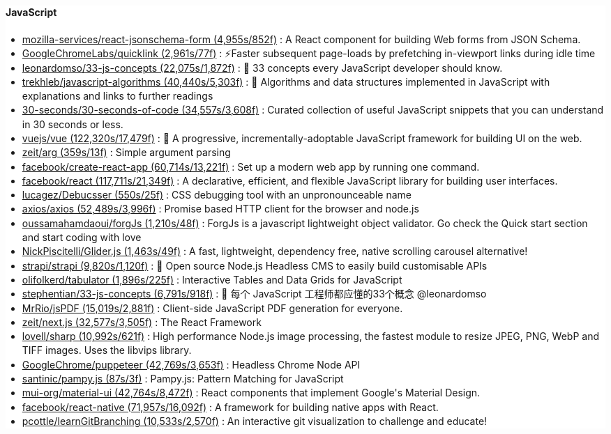 #### JavaScript
* [mozilla-services/react-jsonschema-form (4,955s/852f)](https://github.com/mozilla-services/react-jsonschema-form) : A React component for building Web forms from JSON Schema.
* [GoogleChromeLabs/quicklink (2,961s/77f)](https://github.com/GoogleChromeLabs/quicklink) : ⚡️Faster subsequent page-loads by prefetching in-viewport links during idle time
* [leonardomso/33-js-concepts (22,075s/1,872f)](https://github.com/leonardomso/33-js-concepts) : 📜 33 concepts every JavaScript developer should know.
* [trekhleb/javascript-algorithms (40,440s/5,303f)](https://github.com/trekhleb/javascript-algorithms) : 📝 Algorithms and data structures implemented in JavaScript with explanations and links to further readings
* [30-seconds/30-seconds-of-code (34,557s/3,608f)](https://github.com/30-seconds/30-seconds-of-code) : Curated collection of useful JavaScript snippets that you can understand in 30 seconds or less.
* [vuejs/vue (122,320s/17,479f)](https://github.com/vuejs/vue) : 🖖 A progressive, incrementally-adoptable JavaScript framework for building UI on the web.
* [zeit/arg (359s/13f)](https://github.com/zeit/arg) : Simple argument parsing
* [facebook/create-react-app (60,714s/13,221f)](https://github.com/facebook/create-react-app) : Set up a modern web app by running one command.
* [facebook/react (117,711s/21,349f)](https://github.com/facebook/react) : A declarative, efficient, and flexible JavaScript library for building user interfaces.
* [lucagez/Debucsser (550s/25f)](https://github.com/lucagez/Debucsser) : CSS debugging tool with an unpronounceable name
* [axios/axios (52,489s/3,996f)](https://github.com/axios/axios) : Promise based HTTP client for the browser and node.js
* [oussamahamdaoui/forgJs (1,210s/48f)](https://github.com/oussamahamdaoui/forgJs) : ForgJs is a javascript lightweight object validator. Go check the Quick start section and start coding with love
* [NickPiscitelli/Glider.js (1,463s/49f)](https://github.com/NickPiscitelli/Glider.js) : A fast, lightweight, dependency free, native scrolling carousel alternative!
* [strapi/strapi (9,820s/1,120f)](https://github.com/strapi/strapi) : 🚀 Open source Node.js Headless CMS to easily build customisable APIs
* [olifolkerd/tabulator (1,896s/225f)](https://github.com/olifolkerd/tabulator) : Interactive Tables and Data Grids for JavaScript
* [stephentian/33-js-concepts (6,791s/918f)](https://github.com/stephentian/33-js-concepts) : 📜 每个 JavaScript 工程师都应懂的33个概念 @leonardomso
* [MrRio/jsPDF (15,019s/2,881f)](https://github.com/MrRio/jsPDF) : Client-side JavaScript PDF generation for everyone.
* [zeit/next.js (32,577s/3,505f)](https://github.com/zeit/next.js) : The React Framework
* [lovell/sharp (10,992s/621f)](https://github.com/lovell/sharp) : High performance Node.js image processing, the fastest module to resize JPEG, PNG, WebP and TIFF images. Uses the libvips library.
* [GoogleChrome/puppeteer (42,769s/3,653f)](https://github.com/GoogleChrome/puppeteer) : Headless Chrome Node API
* [santinic/pampy.js (87s/3f)](https://github.com/santinic/pampy.js) : Pampy.js: Pattern Matching for JavaScript
* [mui-org/material-ui (42,764s/8,472f)](https://github.com/mui-org/material-ui) : React components that implement Google's Material Design.
* [facebook/react-native (71,957s/16,092f)](https://github.com/facebook/react-native) : A framework for building native apps with React.
* [pcottle/learnGitBranching (10,533s/2,570f)](https://github.com/pcottle/learnGitBranching) : An interactive git visualization to challenge and educate!

